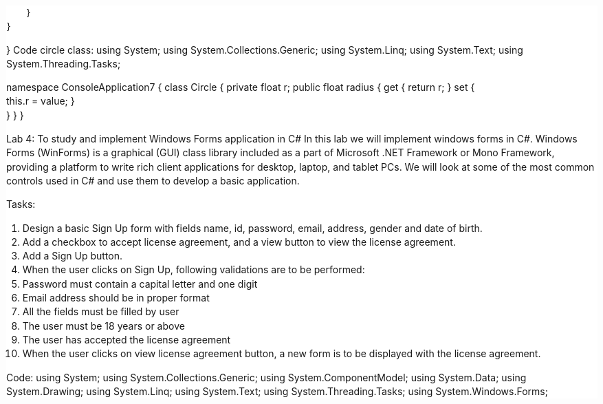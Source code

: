         }
    }
}
Code circle class:
using System;
using System.Collections.Generic;
using System.Linq;
using System.Text;
using System.Threading.Tasks;

namespace ConsoleApplication7
{
    class Circle
    {
        private float r;
        public float radius
        {
            get
            {
                return r;
            }
            set
            {                
                this.r = value;
            }            
        }
    }
}


Lab 4: To study and implement Windows Forms application in C#
In this lab we will implement windows forms in C#. Windows Forms (WinForms) is a graphical (GUI) class library included as a part of Microsoft .NET Framework or Mono Framework, providing a platform to write rich client applications for desktop, laptop, and tablet PCs.
We will look at some of the most common controls used in C# and use them to develop a basic application.


Tasks:
1.	Design a basic Sign Up form with fields name, id, password, email, address, gender and date of birth.
2.	Add a checkbox to accept license agreement, and a view button to view the license agreement.
3.	Add a Sign Up button.
4.	When the user clicks on Sign Up, following validations are to be performed:
1.	Password must contain a capital letter and one digit
2.	Email address should be in proper format
3.	All the fields must be filled by user
4.	The user must be 18 years or above
5.	The user has accepted the license agreement
5.	When the user clicks on view license agreement button, a new form is to be displayed with the license agreement.

Code:
using System;
using System.Collections.Generic;
using System.ComponentModel;
using System.Data;
using System.Drawing;
using System.Linq;
using System.Text;
using System.Threading.Tasks;
using System.Windows.Forms;
